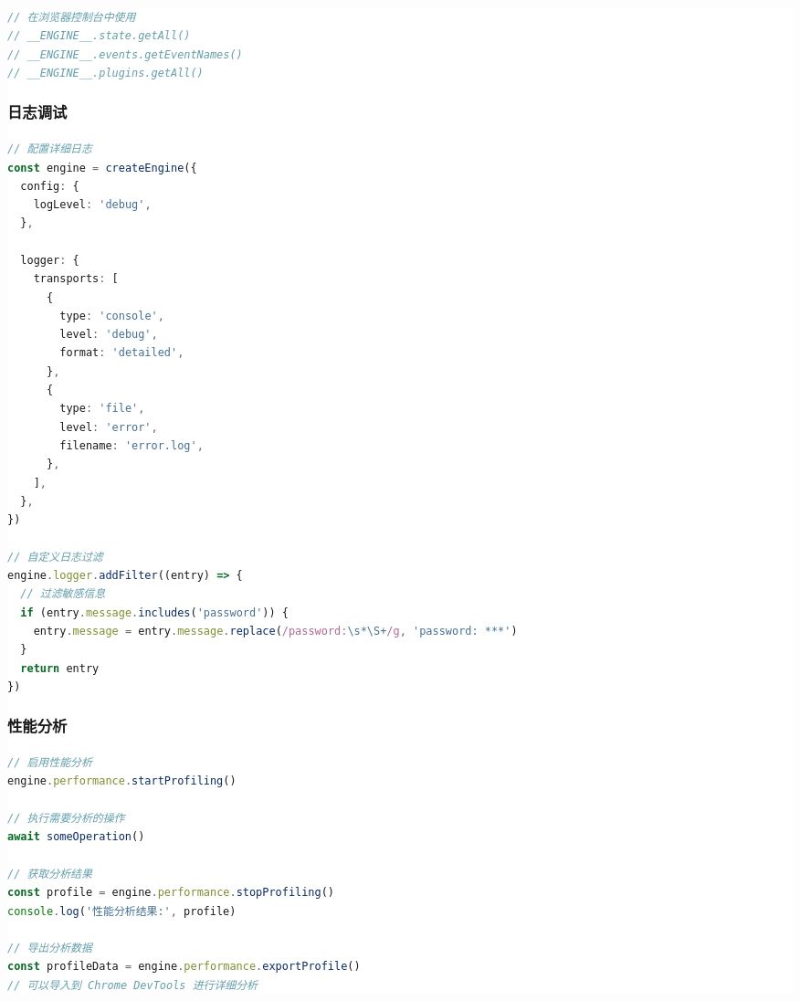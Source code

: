 ```typescript
// 在浏览器控制台中使用
// __ENGINE__.state.getAll()
// __ENGINE__.events.getEventNames()
// __ENGINE__.plugins.getAll()
```

### 日志调试

```typescript
// 配置详细日志
const engine = createEngine({
  config: {
    logLevel: 'debug',
  },

  logger: {
    transports: [
      {
        type: 'console',
        level: 'debug',
        format: 'detailed',
      },
      {
        type: 'file',
        level: 'error',
        filename: 'error.log',
      },
    ],
  },
})

// 自定义日志过滤
engine.logger.addFilter((entry) => {
  // 过滤敏感信息
  if (entry.message.includes('password')) {
    entry.message = entry.message.replace(/password:\s*\S+/g, 'password: ***')
  }
  return entry
})
```

### 性能分析

```typescript
// 启用性能分析
engine.performance.startProfiling()

// 执行需要分析的操作
await someOperation()

// 获取分析结果
const profile = engine.performance.stopProfiling()
console.log('性能分析结果:', profile)

// 导出分析数据
const profileData = engine.performance.exportProfile()
// 可以导入到 Chrome DevTools 进行详细分析
```
